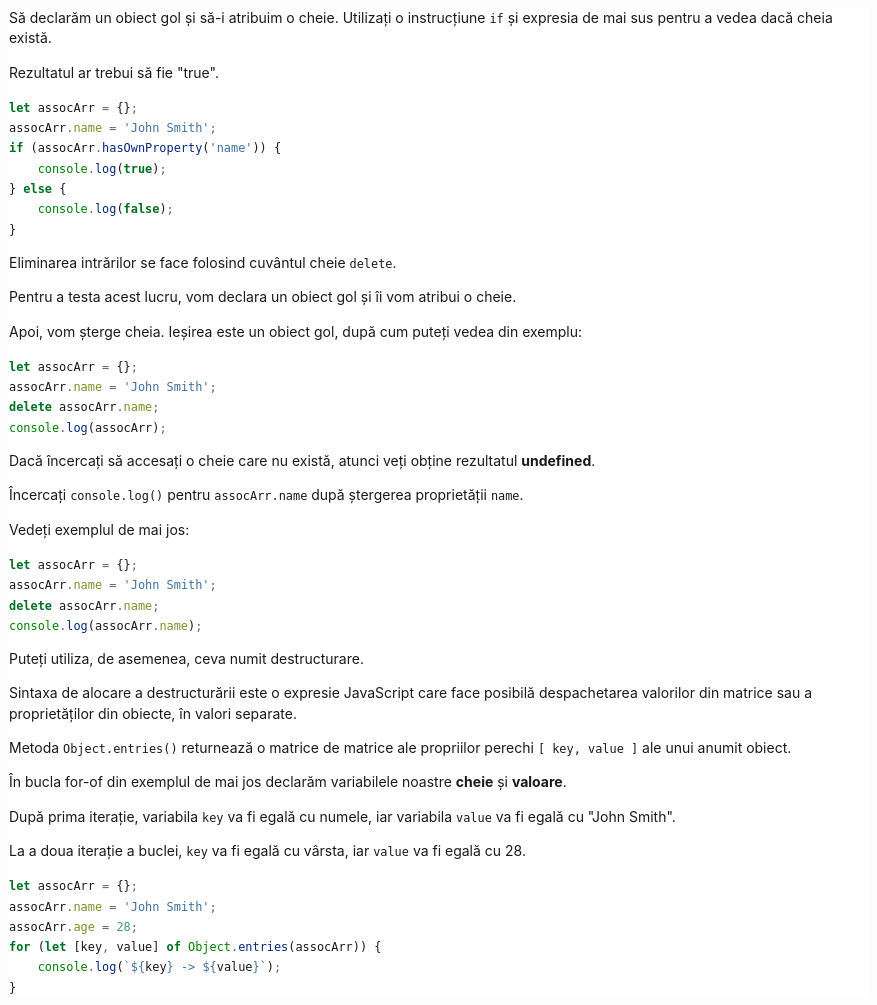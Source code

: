 Să declarăm un obiect gol și să-i atribuim o cheie. Utilizați o instrucțiune `if` și expresia de mai sus pentru a vedea dacă cheia există.

Rezultatul ar trebui să fie "true".

```js live
let assocArr = {};
assocArr.name = 'John Smith';
if (assocArr.hasOwnProperty('name')) {
    console.log(true);
} else {
    console.log(false);
}
```

Eliminarea intrărilor se face folosind cuvântul cheie `delete`.

Pentru a testa acest lucru, vom declara un obiect gol și îi vom atribui o cheie.

Apoi, vom șterge cheia. Ieșirea este un obiect gol, după cum puteți vedea din exemplu:

```js live
let assocArr = {};
assocArr.name = 'John Smith';
delete assocArr.name;
console.log(assocArr);
```

Dacă încercați să accesați o cheie care nu există, atunci veți obține rezultatul **undefined**.

Încercați `console.log()` pentru `assocArr.name` după ștergerea proprietății `name`.

Vedeți exemplul de mai jos:

```js live
let assocArr = {};
assocArr.name = 'John Smith';
delete assocArr.name;
console.log(assocArr.name);
```

Puteți utiliza, de asemenea, ceva numit destructurare.

Sintaxa de alocare a destructurării este o expresie JavaScript care face posibilă despachetarea valorilor din matrice sau a proprietăților din obiecte, în valori separate.

Metoda `Object.entries()` returnează o matrice de matrice ale propriilor perechi `[ key, value ]` ale unui anumit obiect.

În bucla for-of din exemplul de mai jos declarăm variabilele noastre **cheie** și **valoare**.

După prima iterație, variabila `key` va fi egală cu numele, iar variabila `value` va fi egală cu "John Smith".

La a doua iterație a buclei, `key` va fi egală cu vârsta, iar `value` va fi egală cu 28.

```js live
let assocArr = {};
assocArr.name = 'John Smith';
assocArr.age = 28;
for (let [key, value] of Object.entries(assocArr)) {
    console.log(`${key} -> ${value}`);
}
```
